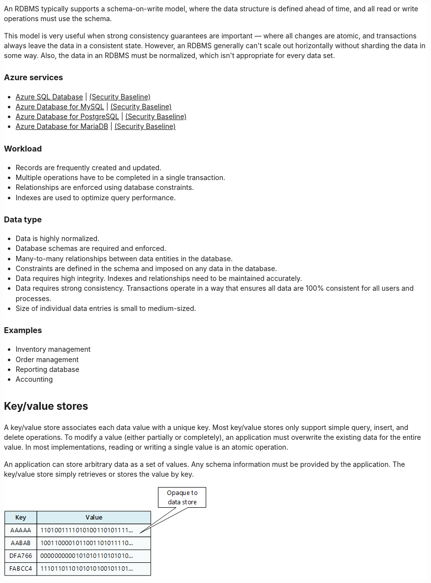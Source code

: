 An RDBMS typically supports a schema-on-write model, where the data structure is defined ahead of time, and all read or write operations must use the schema. 

This model is very useful when strong consistency guarantees are important &mdash; where all changes are atomic, and transactions always leave the data in a consistent state. However, an RDBMS generally can't scale out horizontally without sharding the data in some way. Also, the data in an RDBMS must be normalized, which isn't appropriate for every data set. 

### Azure services

- [Azure SQL Database][sql-db] | [(Security Baseline)](/azure/azure-sql/database/security-baseline)
- [Azure Database for MySQL][mysql] | [(Security Baseline)](/azure/mysql/security-baseline)
- [Azure Database for PostgreSQL][postgres] | [(Security Baseline)](/azure/postgresql/security-baseline)
- [Azure Database for MariaDB][mariadb] | [(Security Baseline)](/azure/mariadb/security-baseline)

### Workload

- Records are frequently created and updated.
- Multiple operations have to be completed in a single transaction.
- Relationships are enforced using database constraints.
- Indexes are used to optimize query performance.

### Data type

- Data is highly normalized.
- Database schemas are required and enforced.
- Many-to-many relationships between data entities in the database.
- Constraints are defined in the schema and imposed on any data in the database.
- Data requires high integrity. Indexes and relationships need to be maintained accurately.
- Data requires strong consistency. Transactions operate in a way that ensures all data are 100% consistent for all users and processes.
- Size of individual data entries is small to medium-sized.

### Examples

- Inventory management
- Order management
- Reporting database
- Accounting

## Key/value stores

A key/value store associates each data value with a unique key. Most key/value stores only support simple query, insert, and delete operations. To modify a value (either partially or completely), an application must overwrite the existing data for the entire value. In most implementations, reading or writing a single value is an atomic operation.

An application can store arbitrary data as a set of values. Any schema information must be provided by the application. The key/value store simply retrieves or stores the value by key.

![Diagram of a key-value store](./images/key-value.png)


[blob]: https://azure.microsoft.com/services/storage/blobs/
[cosmos-db]: /azure/cosmos-db/
[cosmos-gremlin]: /azure/cosmos-db/graph-introduction
[data-lake]: https://azure.microsoft.com/services/data-lake-analytics/
[file-storage]: https://azure.microsoft.com/services/storage/files/
[hbase]: /azure/hdinsight/hdinsight-hbase-overview
[mysql]: https://azure.microsoft.com/services/mysql/
[postgres]: https://azure.microsoft.com/services/postgresql/
[mariadb]: https://azure.microsoft.com/services/mariadb/
[redis]: https://azure.microsoft.com/services/cache/
[search]: https://azure.microsoft.com/services/search/
[sql-db]: https://azure.microsoft.com/services/sql-database
[sql-dw]: https://azure.microsoft.com/services/sql-data-warehouse/
[time-series]: https://azure.microsoft.com/services/time-series-insights/
[sqlserver]: /sql/relational-databases/graphs/sql-graph-overview
[hdinsight]: https://azure.microsoft.com/services/hdinsight/
[databricks]: https://azure.microsoft.com/free/databricks/
[analysissvc]: /azure/analysis-services/analysis-services-overview
[datalakegen2]: /azure/storage/blobs/data-lake-storage-introduction
[prq]: https://parquet.apache.org/documentation/latest/
[orc]: https://orc.apache.org/docs/
[synapseexternal]: /azure/synapse-analytics/sql/develop-tables-external-tables?tabs=sql-pool
[cassandra]: /azure/cosmos-db/cassandra-introduction
[table-storage-classic]: /azure/cosmos-db/table-storage-overview
[cosmos-sql-key-value]: /azure/cosmos-db/sql-query-getting-started
[cosmos-etcd]: /azure/cosmos-db/etcd-api-introduction
[cosmos-table]: /azure/cosmos-db/table-introduction